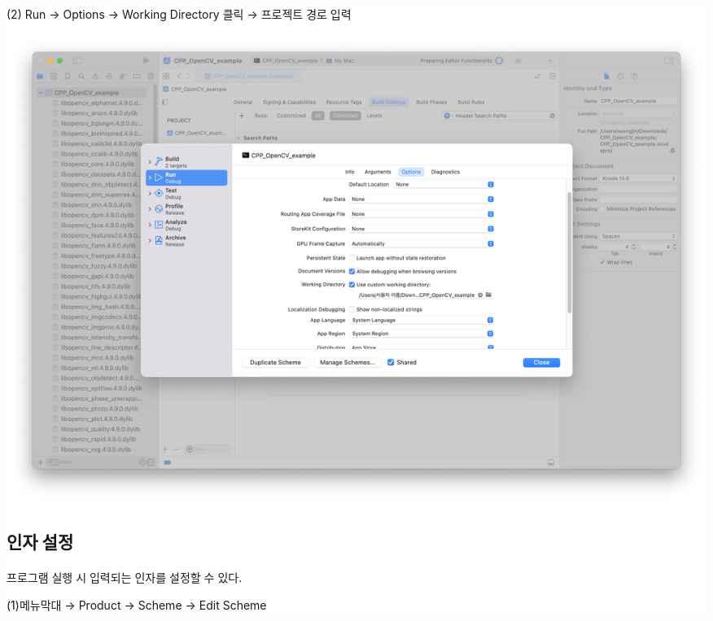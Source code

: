 (2) Run → Options → Working Directory 클릭 → 프로젝트 경로 입력

![스크린샷 2024-05-08 오후 11.35.45.png](https://github.com/Peg-board/CPP_OpenCV_example/blob/master/images/md/%25E1%2584%2589%25E1%2585%25B3%25E1%2584%258F%25E1%2585%25B3%25E1%2584%2585%25E1%2585%25B5%25E1%2586%25AB%25E1%2584%2589%25E1%2585%25A3%25E1%2586%25BA_2024-05-08_%25E1%2584%258B%25E1%2585%25A9%25E1%2584%2592%25E1%2585%25AE_11.35.45.png)

## 인자 설정

프로그램 실행 시 입력되는 인자를 설정할 수 있다.

(1)메뉴막대 → Product → Scheme → Edit Scheme
